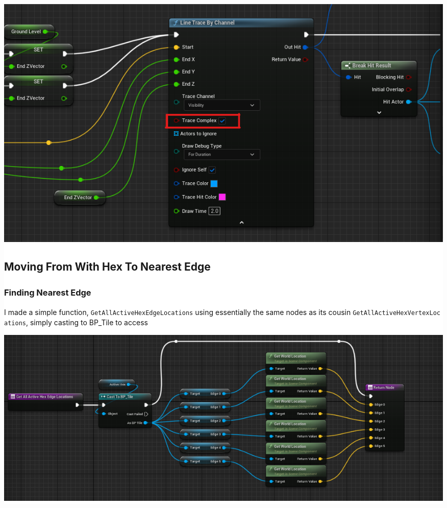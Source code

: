 ![ToggleTraceComplexBool](/src/assets/images/gamedev/timeless/8-initial-edge-movement-static/TraceComplexBool.png)

## Moving From With Hex To Nearest Edge

### Finding Nearest Edge

I made a simple function, `GetAllActiveHexEdgeLocations` using essentially the same nodes as its cousin `GetAllActiveHexVertexLocations`, simply casting to BP_Tile to access 

![GetAllActiveHexEdgeLocations](/src/assets/images/gamedev/timeless/8-initial-edge-movement-static/GetAllActiveHexEdgeLocations.png)
